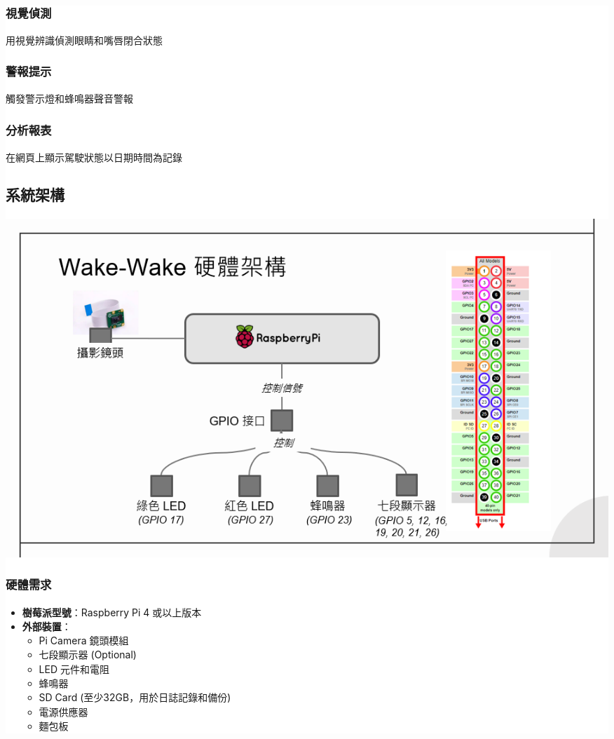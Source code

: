 ### 視覺偵測

用視覺辨識偵測眼睛和嘴唇閉合狀態

### 警報提示

觸發警示燈和蜂鳴器聲音警報

### 分析報表

在網頁上顯示駕駛狀態以日期時間為記錄

## 系統架構

![image.png](https://github.com/yuxuankuu/IoT-RPi-Project/blob/main/image/image_1.png)

### **硬體需求**

- **樹莓派型號**：Raspberry Pi 4 或以上版本
- **外部裝置**：
    - Pi Camera 鏡頭模組
    - 七段顯示器 (Optional)
    - LED 元件和電阻
    - 蜂鳴器
    - SD Card (至少32GB，用於日誌記錄和備份)
    - 電源供應器
    - 麵包板
